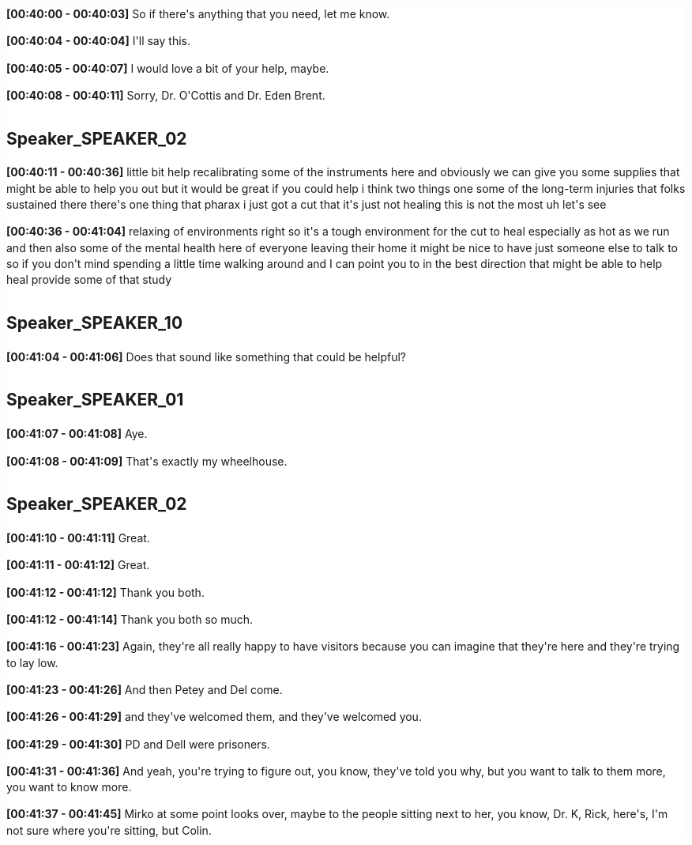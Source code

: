**[00:40:00 - 00:40:03]** So if there's anything that you need, let me know.

**[00:40:04 - 00:40:04]** I'll say this.

**[00:40:05 - 00:40:07]** I would love a bit of your help, maybe.

**[00:40:08 - 00:40:11]** Sorry, Dr. O'Cottis and Dr. Eden Brent.


## Speaker_SPEAKER_02

**[00:40:11 - 00:40:36]** little bit help recalibrating some of the instruments here and obviously we can give you some supplies that might be able to help you out but it would be great if you could help i think two things one some of the long-term injuries that folks sustained there there's one thing that pharax i just got a cut that it's just not healing this is not the most uh let's see

**[00:40:36 - 00:41:04]** relaxing of environments right so it's a tough environment for the cut to heal especially as hot as we run and then also some of the mental health here of everyone leaving their home it might be nice to have just someone else to talk to so if you don't mind spending a little time walking around and I can point you to in the best direction that might be able to help heal provide some of that study


## Speaker_SPEAKER_10

**[00:41:04 - 00:41:06]** Does that sound like something that could be helpful?


## Speaker_SPEAKER_01

**[00:41:07 - 00:41:08]** Aye.

**[00:41:08 - 00:41:09]** That's exactly my wheelhouse.


## Speaker_SPEAKER_02

**[00:41:10 - 00:41:11]** Great.

**[00:41:11 - 00:41:12]** Great.

**[00:41:12 - 00:41:12]** Thank you both.

**[00:41:12 - 00:41:14]** Thank you both so much.

**[00:41:16 - 00:41:23]** Again, they're all really happy to have visitors because you can imagine that they're here and they're trying to lay low.

**[00:41:23 - 00:41:26]** And then Petey and Del come.

**[00:41:26 - 00:41:29]** and they've welcomed them, and they've welcomed you.

**[00:41:29 - 00:41:30]** PD and Dell were prisoners.

**[00:41:31 - 00:41:36]** And yeah, you're trying to figure out, you know, they've told you why, but you want to talk to them more, you want to know more.

**[00:41:37 - 00:41:45]** Mirko at some point looks over, maybe to the people sitting next to her, you know, Dr. K, Rick, here's, I'm not sure where you're sitting, but Colin.
